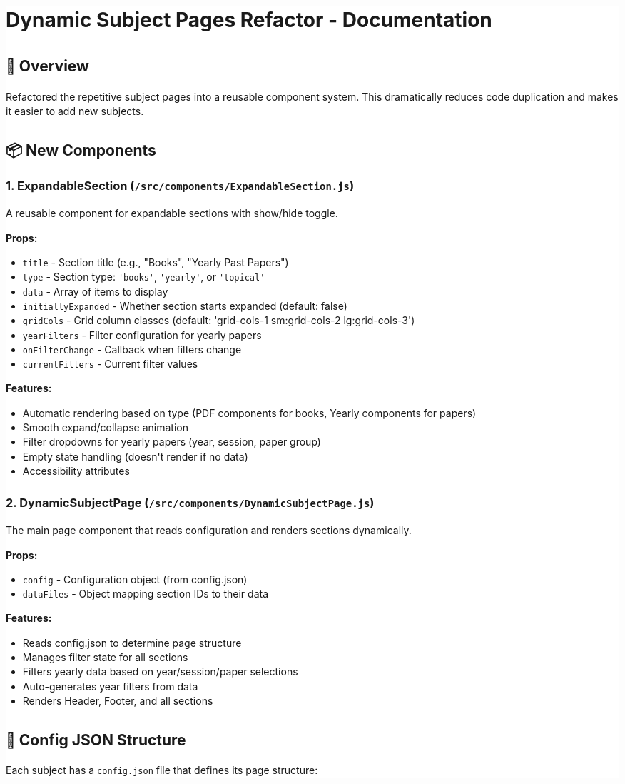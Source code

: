 # Dynamic Subject Pages Refactor - Documentation

## 🎯 Overview

Refactored the repetitive subject pages into a reusable component system. This dramatically reduces code duplication and makes it easier to add new subjects.

## 📦 New Components

### 1. **ExpandableSection** (`/src/components/ExpandableSection.js`)

A reusable component for expandable sections with show/hide toggle.

**Props:**
- `title` - Section title (e.g., "Books", "Yearly Past Papers")
- `type` - Section type: `'books'`, `'yearly'`, or `'topical'`
- `data` - Array of items to display
- `initiallyExpanded` - Whether section starts expanded (default: false)
- `gridCols` - Grid column classes (default: 'grid-cols-1 sm:grid-cols-2 lg:grid-cols-3')
- `yearFilters` - Filter configuration for yearly papers
- `onFilterChange` - Callback when filters change
- `currentFilters` - Current filter values

**Features:**
- Automatic rendering based on type (PDF components for books, Yearly components for papers)
- Smooth expand/collapse animation
- Filter dropdowns for yearly papers (year, session, paper group)
- Empty state handling (doesn't render if no data)
- Accessibility attributes

### 2. **DynamicSubjectPage** (`/src/components/DynamicSubjectPage.js`)

The main page component that reads configuration and renders sections dynamically.

**Props:**
- `config` - Configuration object (from config.json)
- `dataFiles` - Object mapping section IDs to their data

**Features:**
- Reads config.json to determine page structure
- Manages filter state for all sections
- Filters yearly data based on year/session/paper selections
- Auto-generates year filters from data
- Renders Header, Footer, and all sections

## 📄 Config JSON Structure

Each subject has a `config.json` file that defines its page structure:
